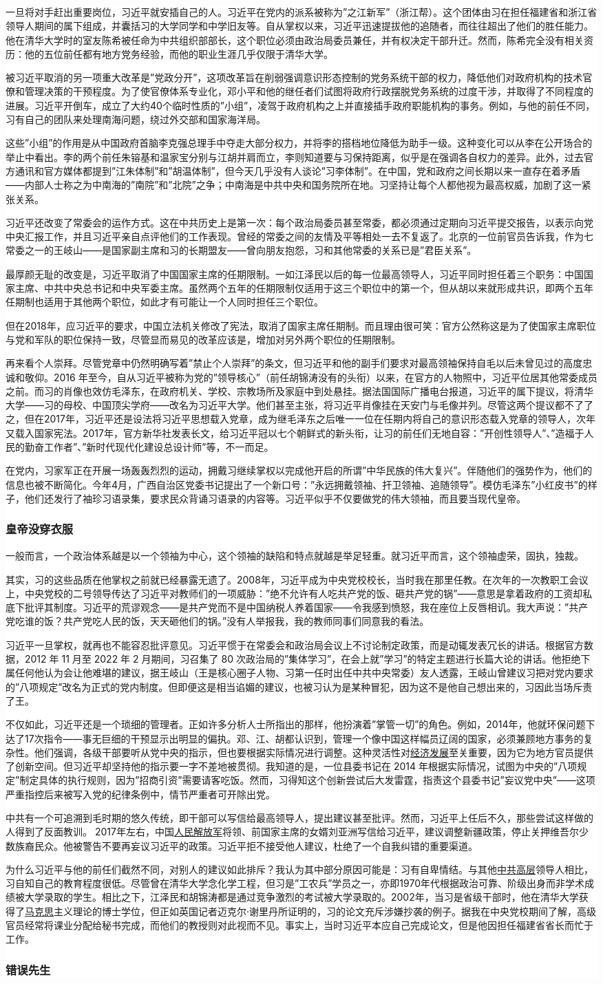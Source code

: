 <p><p>一旦将对手赶出重要岗位&#65292;习近平就安插自己的人&#12290;习近平在党内的派系被称为&#8221;之江新军&#8221;&#65288;浙江帮&#65289;&#12290;这个团体由习在担任福建省和浙江省领导人期间的属下组成&#65292;并囊括习的大学同学和中学旧友等&#12290;自从掌权以来&#65292;习近平迅速提拔他的追随者&#65292;而往往超出了他们的胜任能力&#12290;他在清华大学时的室友陈希被任命为中共组织部部长&#65292;这个职位必须由政治局委员兼任&#65292;并有权决定干部升迁&#12290;然而&#65292;陈希完全没有相关资历&#65306;他的五位前任都有地方党务经验&#65292;而他的职业生涯几乎仅限于清华大学&#12290;&nbsp;</p> <p>被习近平取消的另一项重大改革是&#8221;党政分开&#8221;&#65292;这项改革旨在削弱强调意识形态控制的党务系统干部的权力&#65292;降低他们对政府机构的技术官僚和管理决策的干预程度&#12290;为了使官僚体系专业化&#65292;邓小平和他的继任者们试图将政府行政摆脱党务系统的过度干涉&#65292;并取得了不同程度的进展&#12290;习近平开倒车&#65292;成立了大约40个临时性质的&#8221;小组&#8221;&#65292;凌驾于政府机构之上并直接插手政府职能机构的事务&#12290;例如&#65292;与他的前任不同&#65292;习有自己的团队来处理南海问题&#65292;绕过外交部和国家海洋局&#12290;&nbsp;</p> <p>这些&#8221;小组&#8221;的作用是从中国政府首脑李克强总理手中夺走大部分权力&#65292;并将李的搭档地位降低为助手一级&#12290;这种变化可以从李在公开场合的举止中看出&#12290;李的两个前任朱镕基和温家宝分别与江胡并肩而立&#65292;李则知道要与习保持距离&#65292;似乎是在强调各自权力的差异&#12290;此外&#65292;过去官方通讯和官方媒体都提到&#8221;江朱体制&#8221;和&#8221;胡温体制&#8221;&#65292;但今天几乎没有人谈论&#8221;习李体制&#8221;&#12290;在中国&#65292;党和政府之间长期以来一直存在着矛盾&#8212;&#8212;内部人士称之为中南海的&#8221;南院&#8221;和&#8221;北院&#8221;之争&#65307;中南海是中共中央和国务院所在地&#12290;习坚持让每个人都他视为最高权威&#65292;加剧了这一紧张关系&#12290;&nbsp;</p> <p>习近平还改变了常委会的运作方式&#12290;这在中共历史上是第一次&#65306;每个政治局委员甚至常委&#65292;都必须通过定期向习近平提交报告&#65292;以表示向党中央汇报工作&#65292;并且习近平亲自点评他们的工作表现&#12290;曾经的常委之间的友情及平等相处一去不复返了&#12290;北京的一位前官员告诉我&#65292;作为七常委之一的王岐山&#8212;&#8212;是国家副主席和习的长期盟友&#8212;&#8212;曾向朋友抱怨&#65292;习和其他常委的关系已是&#8221;君臣关系&#8221;&#12290;&nbsp;</p> <p>最厚颜无耻的改变是&#65292;习近平取消了中国国家主席的任期限制&#12290;一如江泽民以后的每一位最高领导人&#65292;习近平同时担任着三个职务&#65306;中国国家主席&#12289;中共中央总书记和中央军委主席&#12290;虽然两个五年的任期限制仅适用于这三个职位中的第一个&#65292;但从胡以来就形成共识&#65292;即两个五年任期制也适用于其他两个职位&#65292;如此才有可能让一个人同时担任三个职位&#12290;</p> <p>但在2018年&#65292;应习近平的要求&#65292;中国立法机关修改了宪法&#65292;取消了国家主席任期制&#12290;而且理由很可笑&#65306;官方公然称这是为了使国家主席职位与党和军队的职位保持一致&#65292;尽管显而易见的改革应该是&#65292;增加对另外两个职位的任期限制&#12290;&nbsp;</p> <p>再来看个人崇拜&#12290;尽管党章中仍然明确写着&#8221;禁止个人崇拜&#8221;的条文&#65292;但习近平和他的副手们要求对最高领袖保持自毛以后未曾见过的高度忠诚和敬仰&#12290;2016 年至今&#65292;自从习近平被称为党的&#8221;领导核心&#8221;&#65288;前任胡锦涛没有的头衔&#65289;以来&#65292;在官方的人物照中&#65292;习近平位居其他常委成员之前&#12290;而习的肖像也效仿毛泽东&#65292;在政府机关&#12289;学校&#12289;宗教场所及家庭中到处悬挂&#12290;据法国国际广播电台报道&#65292;习近平的属下提议&#65292;将清华大学&#8212;&#8212;习的母校&#12289;中国顶尖学府&#8212;&#8212;改名为习近平大学&#12290;他们甚至主张&#65292;将习近平肖像挂在天安门与毛像并列&#12290;尽管这两个提议都不了了之&#65292;但在2017年&#65292;习近平还是设法将习近平思想载入党章&#65292;成为继毛泽东之后唯一一位在任期内将自己的意识形态载入党章的领导人&#65292;次年又载入国家宪法&#12290;2017年&#65292;官方新华社发表长文&#65292;给习近平冠以七个朝鲜式的新头衔&#65292;让习的前任们无地自容&#65306;&#8221;开创性领导人&#8221;&#12289;&#8221;造福于人民的勤奋工作者&#8221;&#12289;&#8221;新时代现代化建设总设计师&#8221;等&#65292;不一而足&#12290;&nbsp;</p>  <p>在党内&#65292;习家军正在开展一场轰轰烈烈的运动&#65292;拥戴习继续掌权以完成他开启的所谓&#8221;中华民族的伟大复兴&#8221;&#12290;伴随他们的强势作为&#65292;他们的信息也被不断简化&#12290;今年4月&#65292;广西自治区党委书记提出了一个新口号&#65306;&#8221;永远拥戴领袖&#12289;扞卫领袖&#12289;追随领导&#8221;&#12290;模仿毛泽东&#8221;小红皮书&#8221;的样子&#65292;他们还发行了袖珍习语录集&#65292;要求民众背诵习语录的内容等&#12290;习近平似乎不仅要做党的伟大领袖&#65292;而且要当现代皇帝&#12290;&nbsp;</p> <h3>皇帝没穿衣服&nbsp;</h3> <p>一般而言&#65292;一个政治体系越是以一个领袖为中心&#65292;这个领袖的缺陷和特点就越是举足轻重&#12290;就习近平而言&#65292;这个领袖虚荣&#65292;固执&#65292;独裁&#12290;&nbsp;</p> <p>其实&#65292;习的这些品质在他掌权之前就已经暴露无遗了&#12290;2008年&#65292;习近平成为中央党校校长&#65292;当时我在那里任教&#12290;在次年的一次教职工会议上&#65292;中央党校的二号领导传达了习近平对教师们的一项威胁&#65306;&#8221;绝不允许有人吃共产党的饭&#12289;砸共产党的锅&#8221;&#8212;&#8212;意思是拿着政府的工资却私底下批评其制度&#12290;习近平的荒谬观念&#8212;&#8212;是共产党而不是中国纳税人养着国家&#8212;&#8212;令我感到愤怒&#65292;我在座位上反唇相讥&#12290;我大声说&#65306;&#8221;共产党吃谁的饭&#65311;共产党吃人民的饭&#65292;天天砸他们的锅&#12290;&#8221;没有人举报我&#65292;我的教师同事们同意我的看法&#12290;&nbsp;</p> <p>习近平一旦掌权&#65292;就再也不能容忍批评意见&#12290;习近平惯于在常委会和政治局会议上不讨论制定政策&#65292;而是动辄发表冗长的讲话&#12290;根据官方数据&#65292;2012 年 11 月至 2022 年 2 月期间&#65292;习召集了 80 次政治局的&#8221;集体学习&#8221;&#65292;在会上就&#8221;学习&#8221;的特定主题进行长篇大论的讲话&#12290;他拒绝下属任何他认为会让他难堪的建议&#65292;据王岐山&#65288;王是核心圈子人物&#12289;习第一任时出任中共中央常委&#65289;友人透露&#65292;王岐山曾建议习把对党内要求的&#8221;八项规定&#8221;改名为正式的党内制度&#12290;但即便这是相当谄媚的建议&#65292;也被习认为是某种冒犯&#65292;因为这不是他自己想出来的&#65292;习因此当场斥责了王&#12290;&nbsp;</p> <p>不仅如此&#65292;习近平还是一个琐细的管理者&#12290;正如许多分析人士所指出的那样&#65292;他扮演着&#8221;掌管一切&#8221;的角色&#12290;例如&#65292;2014年&#65292;他就环保问题下达了17次指令&#8212;&#8212;事无巨细的干预显示出明显的偏执&#12290;邓&#12289;江&#12289;胡都认识到&#65292;管理一个像中国这样幅员辽阔的国家&#65292;必须兼顾地方事务的复杂性&#12290;他们强调&#65292;各级干部要听从党中央的指示&#65292;但也要根据实际情况进行调整&#12290;这种灵活性对<span class='wp_keywordlink'><a href="https://www.bannedbook.org/forum2/topic869.html" title="宪政、法治和经济发展——走向市场经济的制度保障" target="_blank">经济发展</a></span>至关重要&#65292;因为它为地方官员提供了创新空间&#12290;但习近平却坚持他的指示要一字不差地被贯彻&#12290;我知道的是&#65292;一位县委书记在 2014 年根据实际情况&#65292;试图为中央的&#8221;八项规定&#8221;制定具体的执行规则&#65292;因为&#8221;招商引资&#8221;需要请客吃饭&#12290;然而&#65292;习得知这个创新尝试后大发雷霆&#65292;指责这个县委书记&#8221;妄议党中央&#8221;&#8212;&#8212;这项严重指控后来被写入党的纪律条例中&#65292;情节严重者可开除出党&#12290;&nbsp;</p> <p>中共有一个可追溯到毛时期的悠久传统&#65292;即干部可以写信给最高领导人&#65292;提出建议甚至批评&#12290;然而&#65292;习近平上任后不久&#65292;那些尝试这样做的人得到了反面教训&#12290; 2017年左右&#65292;中国<span class='wp_keywordlink'><a href="https://www.bannedbook.org/forum2/topic989.html" title="“文化大革命”中的人民解放军" target="_blank">人民解放军</a></span>将领&#12289;前国家主席的女婿刘亚洲写信给习近平&#65292;建议调整新疆政策&#65292;停止关押维吾尔少数族裔民众&#12290;他被警告不要再妄议习近平的政策&#12290;习近平拒不接受他人建议&#65292;杜绝了一个自我纠错的重要渠道&#12290;&nbsp;</p> <p>为什么习近平与他的前任们截然不同&#65292;对别人的建议如此排斥&#65311;我认为其中部分原因可能是&#65306;习有自卑情结&#12290;与其他<span class='wp_keywordlink_affiliate'><a href="https://www.bannedbook.org/bnews/ccpdope/" title="中共高层" target="_blank">中共高层</a></span>领导人相比&#65292;习自知自己的教育程度很低&#12290;尽管曾在清华大学念化学工程&#65292;但习是&#8221;工农兵&#8221;学员之一&#65292;亦即1970年代根据政治可靠&#12289;阶级出身而非学术成绩被大学录取的学生&#12290;相比之下&#65292;江泽民和胡锦涛都是通过竞争激烈的考试被大学录取的&#12290;2002年&#65292;当习是省级干部时&#65292;他在清华大学获得了<span class='wp_keywordlink'><a href="https://www.bannedbook.org/forum2/topic105.html" title="《马克思的成魔之路》" target="_blank">马克思</a></span>主义理论的博士学位&#65292;但正如英国记者迈克尔&#183;谢里丹所证明的&#65292;习的论文充斥涉嫌抄袭的例子&#12290;据我在中央党校期间了解&#65292;高级官员经常将课业分配给秘书完成&#65292;而他们的教授则对此视而不见&#12290;事实上&#65292;当时习近平本应自己完成论文&#65292;但是他因担任福建省省长而忙于工作&#12290;&nbsp;</p> <h3>错误先生&nbsp;</h3>